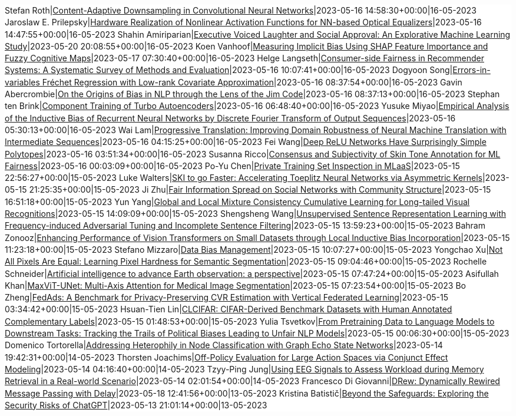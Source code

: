 Stefan Roth|[Content-Adaptive Downsampling in Convolutional Neural Networks](http://arxiv.org/abs/2305.09504v1)|2023-05-16 14:58:30+00:00|16-05-2023
Jaroslaw E. Prilepsky|[Hardware Realization of Nonlinear Activation Functions for NN-based   Optical Equalizers](http://arxiv.org/abs/2305.09495v1)|2023-05-16 14:47:55+00:00|16-05-2023
Shahin Amiriparian|[Executive Voiced Laughter and Social Approval: An Explorative Machine   Learning Study](http://arxiv.org/abs/2305.09485v2)|2023-05-20 20:08:55+00:00|16-05-2023
Koen Vanhoof|[Measuring Implicit Bias Using SHAP Feature Importance and Fuzzy   Cognitive Maps](http://arxiv.org/abs/2305.09399v2)|2023-05-17 07:30:40+00:00|16-05-2023
Helge Langseth|[Consumer-side Fairness in Recommender Systems: A Systematic Survey of   Methods and Evaluation](http://arxiv.org/abs/2305.09330v1)|2023-05-16 10:07:41+00:00|16-05-2023
Dogyoon Song|[Errors-in-variables Fréchet Regression with Low-rank Covariate   Approximation](http://arxiv.org/abs/2305.09282v1)|2023-05-16 08:37:54+00:00|16-05-2023
Gavin Abercrombie|[On the Origins of Bias in NLP through the Lens of the Jim Code](http://arxiv.org/abs/2305.09281v1)|2023-05-16 08:37:13+00:00|16-05-2023
Stephan ten Brink|[Component Training of Turbo Autoencoders](http://arxiv.org/abs/2305.09216v1)|2023-05-16 06:48:40+00:00|16-05-2023
Yusuke Miyao|[Empirical Analysis of the Inductive Bias of Recurrent Neural Networks by   Discrete Fourier Transform of Output Sequences](http://arxiv.org/abs/2305.09178v1)|2023-05-16 05:30:13+00:00|16-05-2023
Wai Lam|[Progressive Translation: Improving Domain Robustness of Neural Machine   Translation with Intermediate Sequences](http://arxiv.org/abs/2305.09154v1)|2023-05-16 04:15:25+00:00|16-05-2023
Fei Wang|[Deep ReLU Networks Have Surprisingly Simple Polytopes](http://arxiv.org/abs/2305.09145v1)|2023-05-16 03:51:34+00:00|16-05-2023
Susanna Ricco|[Consensus and Subjectivity of Skin Tone Annotation for ML Fairness](http://arxiv.org/abs/2305.09073v1)|2023-05-16 00:03:09+00:00|16-05-2023
Po-Yu Chen|[Private Training Set Inspection in MLaaS](http://arxiv.org/abs/2305.09058v1)|2023-05-15 22:56:27+00:00|15-05-2023
Luke Walters|[SKI to go Faster: Accelerating Toeplitz Neural Networks via Asymmetric   Kernels](http://arxiv.org/abs/2305.09028v1)|2023-05-15 21:25:35+00:00|15-05-2023
Ji Zhu|[Fair Information Spread on Social Networks with Community Structure](http://arxiv.org/abs/2305.08791v1)|2023-05-15 16:51:18+00:00|15-05-2023
Yun Yang|[Global and Local Mixture Consistency Cumulative Learning for Long-tailed   Visual Recognitions](http://arxiv.org/abs/2305.08661v1)|2023-05-15 14:09:09+00:00|15-05-2023
Shengsheng Wang|[Unsupervised Sentence Representation Learning with Frequency-induced   Adversarial Tuning and Incomplete Sentence Filtering](http://arxiv.org/abs/2305.08655v1)|2023-05-15 13:59:23+00:00|15-05-2023
Bahram Zonooz|[Enhancing Performance of Vision Transformers on Small Datasets through   Local Inductive Bias Incorporation](http://arxiv.org/abs/2305.08551v1)|2023-05-15 11:23:18+00:00|15-05-2023
Stefano Mizzaro|[Data Bias Management](http://arxiv.org/abs/2305.09686v1)|2023-05-15 10:07:27+00:00|15-05-2023
Yongchao Xu|[Not All Pixels Are Equal: Learning Pixel Hardness for Semantic   Segmentation](http://arxiv.org/abs/2305.08462v1)|2023-05-15 09:04:46+00:00|15-05-2023
Rochelle Schneider|[Artificial intelligence to advance Earth observation: a perspective](http://arxiv.org/abs/2305.08413v1)|2023-05-15 07:47:24+00:00|15-05-2023
Asifullah Khan|[MaxViT-UNet: Multi-Axis Attention for Medical Image Segmentation](http://arxiv.org/abs/2305.08396v1)|2023-05-15 07:23:54+00:00|15-05-2023
Bo Zheng|[FedAds: A Benchmark for Privacy-Preserving CVR Estimation with Vertical   Federated Learning](http://arxiv.org/abs/2305.08328v1)|2023-05-15 03:34:42+00:00|15-05-2023
Hsuan-Tien Lin|[CLCIFAR: CIFAR-Derived Benchmark Datasets with Human Annotated   Complementary Labels](http://arxiv.org/abs/2305.08295v1)|2023-05-15 01:48:53+00:00|15-05-2023
Yulia Tsvetkov|[From Pretraining Data to Language Models to Downstream Tasks: Tracking   the Trails of Political Biases Leading to Unfair NLP Models](http://arxiv.org/abs/2305.08283v1)|2023-05-15 00:06:30+00:00|15-05-2023
Domenico Tortorella|[Addressing Heterophily in Node Classification with Graph Echo State   Networks](http://arxiv.org/abs/2305.08233v1)|2023-05-14 19:42:31+00:00|14-05-2023
Thorsten Joachims|[Off-Policy Evaluation for Large Action Spaces via Conjunct Effect   Modeling](http://arxiv.org/abs/2305.08062v1)|2023-05-14 04:16:40+00:00|14-05-2023
Tzyy-Ping Jung|[Using EEG Signals to Assess Workload during Memory Retrieval in a   Real-world Scenario](http://arxiv.org/abs/2305.08044v1)|2023-05-14 02:01:54+00:00|14-05-2023
Francesco Di Giovanni|[DRew: Dynamically Rewired Message Passing with Delay](http://arxiv.org/abs/2305.08018v2)|2023-05-18 12:41:56+00:00|13-05-2023
Kristina Batistič|[Beyond the Safeguards: Exploring the Security Risks of ChatGPT](http://arxiv.org/abs/2305.08005v1)|2023-05-13 21:01:14+00:00|13-05-2023
